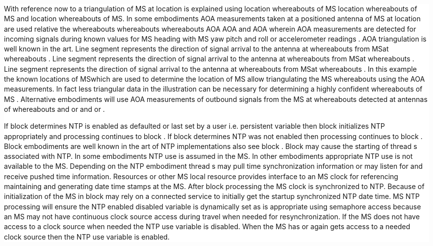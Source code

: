 With reference now to a triangulation of MS at location is explained using location whereabouts of MS location whereabouts of MS and location whereabouts of MS. In some embodiments AOA measurements taken at a positioned antenna of MS at location are used relative the whereabouts whereabouts whereabouts AOA AOA and AOA wherein AOA measurements are detected for incoming signals during known values for MS heading with MS yaw pitch and roll or accelerometer readings . AOA triangulation is well known in the art. Line segment represents the direction of signal arrival to the antenna at whereabouts from MSat whereabouts . Line segment represents the direction of signal arrival to the antenna at whereabouts from MSat whereabouts . Line segment represents the direction of signal arrival to the antenna at whereabouts from MSat whereabouts . In this example the known locations of MSwhich are used to determine the location of MS allow triangulating the MS whereabouts using the AOA measurements. In fact less triangular data in the illustration can be necessary for determining a highly confident whereabouts of MS . Alternative embodiments will use AOA measurements of outbound signals from the MS at whereabouts detected at antennas of whereabouts and or and or .

If block determines NTP is enabled as defaulted or last set by a user i.e. persistent variable then block initializes NTP appropriately and processing continues to block . If block determines NTP was not enabled then processing continues to block . Block embodiments are well known in the art of NTP implementations also see block . Block may cause the starting of thread s associated with NTP. In some embodiments NTP use is assumed in the MS. In other embodiments appropriate NTP use is not available to the MS. Depending on the NTP embodiment thread s may pull time synchronization information or may listen for and receive pushed time information. Resources or other MS local resource provides interface to an MS clock for referencing maintaining and generating date time stamps at the MS. After block processing the MS clock is synchronized to NTP. Because of initialization of the MS in block may rely on a connected service to initially get the startup synchronized NTP date time. MS NTP processing will ensure the NTP enabled disabled variable is dynamically set as is appropriate using semaphore access because an MS may not have continuous clock source access during travel when needed for resynchronization. If the MS does not have access to a clock source when needed the NTP use variable is disabled. When the MS has or again gets access to a needed clock source then the NTP use variable is enabled.


